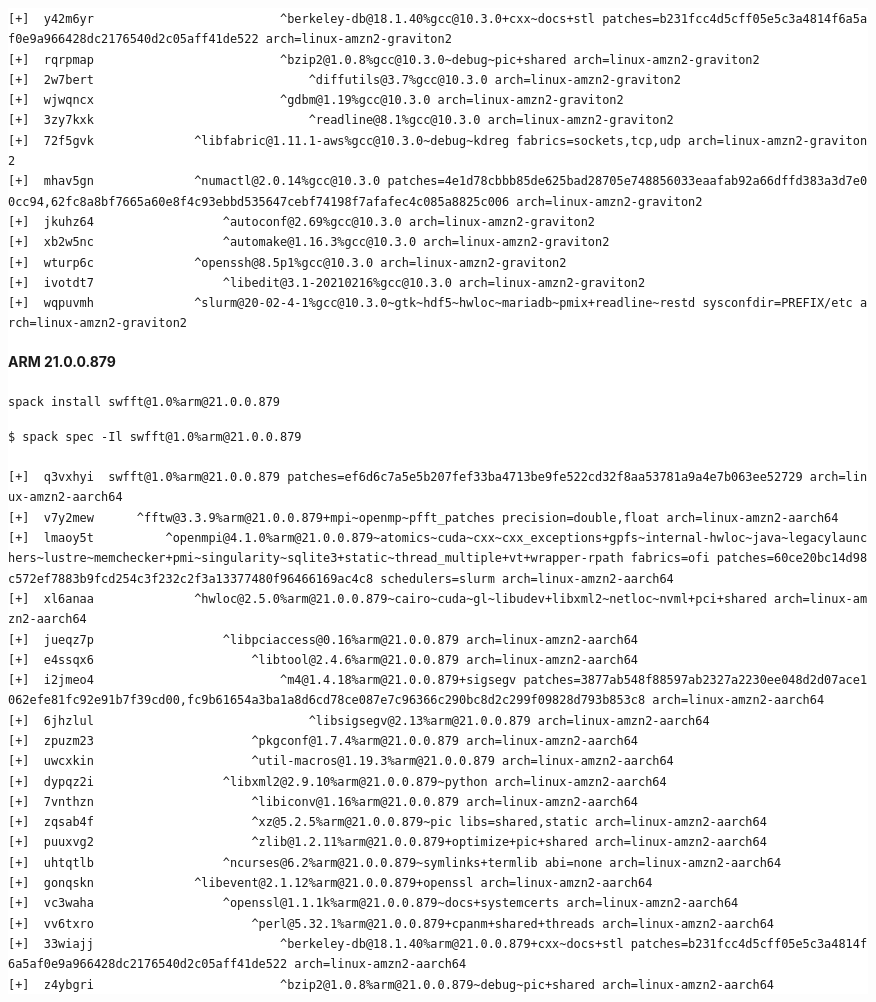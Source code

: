 ```
[+]  y42m6yr                          ^berkeley-db@18.1.40%gcc@10.3.0+cxx~docs+stl patches=b231fcc4d5cff05e5c3a4814f6a5af0e9a966428dc2176540d2c05aff41de522 arch=linux-amzn2-graviton2
[+]  rqrpmap                          ^bzip2@1.0.8%gcc@10.3.0~debug~pic+shared arch=linux-amzn2-graviton2
[+]  2w7bert                              ^diffutils@3.7%gcc@10.3.0 arch=linux-amzn2-graviton2
[+]  wjwqncx                          ^gdbm@1.19%gcc@10.3.0 arch=linux-amzn2-graviton2
[+]  3zy7kxk                              ^readline@8.1%gcc@10.3.0 arch=linux-amzn2-graviton2
[+]  72f5gvk              ^libfabric@1.11.1-aws%gcc@10.3.0~debug~kdreg fabrics=sockets,tcp,udp arch=linux-amzn2-graviton2
[+]  mhav5gn              ^numactl@2.0.14%gcc@10.3.0 patches=4e1d78cbbb85de625bad28705e748856033eaafab92a66dffd383a3d7e00cc94,62fc8a8bf7665a60e8f4c93ebbd535647cebf74198f7afafec4c085a8825c006 arch=linux-amzn2-graviton2
[+]  jkuhz64                  ^autoconf@2.69%gcc@10.3.0 arch=linux-amzn2-graviton2
[+]  xb2w5nc                  ^automake@1.16.3%gcc@10.3.0 arch=linux-amzn2-graviton2
[+]  wturp6c              ^openssh@8.5p1%gcc@10.3.0 arch=linux-amzn2-graviton2
[+]  ivotdt7                  ^libedit@3.1-20210216%gcc@10.3.0 arch=linux-amzn2-graviton2
[+]  wqpuvmh              ^slurm@20-02-4-1%gcc@10.3.0~gtk~hdf5~hwloc~mariadb~pmix+readline~restd sysconfdir=PREFIX/etc arch=linux-amzn2-graviton2
```

#### ARM 21.0.0.879

```
spack install swfft@1.0%arm@21.0.0.879
```

```
$ spack spec -Il swfft@1.0%arm@21.0.0.879

[+]  q3vxhyi  swfft@1.0%arm@21.0.0.879 patches=ef6d6c7a5e5b207fef33ba4713be9fe522cd32f8aa53781a9a4e7b063ee52729 arch=linux-amzn2-aarch64
[+]  v7y2mew      ^fftw@3.3.9%arm@21.0.0.879+mpi~openmp~pfft_patches precision=double,float arch=linux-amzn2-aarch64
[+]  lmaoy5t          ^openmpi@4.1.0%arm@21.0.0.879~atomics~cuda~cxx~cxx_exceptions+gpfs~internal-hwloc~java~legacylaunchers~lustre~memchecker+pmi~singularity~sqlite3+static~thread_multiple+vt+wrapper-rpath fabrics=ofi patches=60ce20bc14d98c572ef7883b9fcd254c3f232c2f3a13377480f96466169ac4c8 schedulers=slurm arch=linux-amzn2-aarch64
[+]  xl6anaa              ^hwloc@2.5.0%arm@21.0.0.879~cairo~cuda~gl~libudev+libxml2~netloc~nvml+pci+shared arch=linux-amzn2-aarch64
[+]  jueqz7p                  ^libpciaccess@0.16%arm@21.0.0.879 arch=linux-amzn2-aarch64
[+]  e4ssqx6                      ^libtool@2.4.6%arm@21.0.0.879 arch=linux-amzn2-aarch64
[+]  i2jmeo4                          ^m4@1.4.18%arm@21.0.0.879+sigsegv patches=3877ab548f88597ab2327a2230ee048d2d07ace1062efe81fc92e91b7f39cd00,fc9b61654a3ba1a8d6cd78ce087e7c96366c290bc8d2c299f09828d793b853c8 arch=linux-amzn2-aarch64
[+]  6jhzlul                              ^libsigsegv@2.13%arm@21.0.0.879 arch=linux-amzn2-aarch64
[+]  zpuzm23                      ^pkgconf@1.7.4%arm@21.0.0.879 arch=linux-amzn2-aarch64
[+]  uwcxkin                      ^util-macros@1.19.3%arm@21.0.0.879 arch=linux-amzn2-aarch64
[+]  dypqz2i                  ^libxml2@2.9.10%arm@21.0.0.879~python arch=linux-amzn2-aarch64
[+]  7vnthzn                      ^libiconv@1.16%arm@21.0.0.879 arch=linux-amzn2-aarch64
[+]  zqsab4f                      ^xz@5.2.5%arm@21.0.0.879~pic libs=shared,static arch=linux-amzn2-aarch64
[+]  puuxvg2                      ^zlib@1.2.11%arm@21.0.0.879+optimize+pic+shared arch=linux-amzn2-aarch64
[+]  uhtqtlb                  ^ncurses@6.2%arm@21.0.0.879~symlinks+termlib abi=none arch=linux-amzn2-aarch64
[+]  gonqskn              ^libevent@2.1.12%arm@21.0.0.879+openssl arch=linux-amzn2-aarch64
[+]  vc3waha                  ^openssl@1.1.1k%arm@21.0.0.879~docs+systemcerts arch=linux-amzn2-aarch64
[+]  vv6txro                      ^perl@5.32.1%arm@21.0.0.879+cpanm+shared+threads arch=linux-amzn2-aarch64
[+]  33wiajj                          ^berkeley-db@18.1.40%arm@21.0.0.879+cxx~docs+stl patches=b231fcc4d5cff05e5c3a4814f6a5af0e9a966428dc2176540d2c05aff41de522 arch=linux-amzn2-aarch64
[+]  z4ybgri                          ^bzip2@1.0.8%arm@21.0.0.879~debug~pic+shared arch=linux-amzn2-aarch64
```